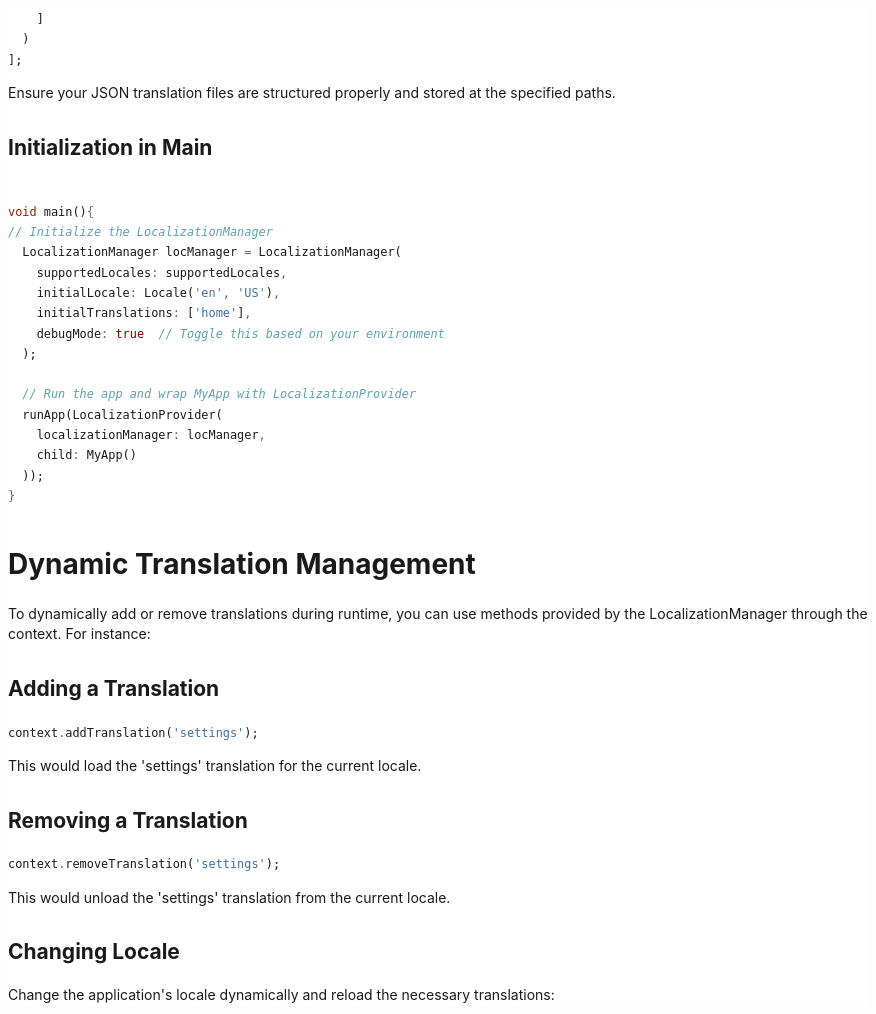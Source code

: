 ```dart
    ]
  )
];

```

Ensure your JSON translation files are structured properly and stored at the specified paths.

## Initialization in Main

``` Dart

void main(){
// Initialize the LocalizationManager
  LocalizationManager locManager = LocalizationManager(
    supportedLocales: supportedLocales,
    initialLocale: Locale('en', 'US'),
    initialTranslations: ['home'],
    debugMode: true  // Toggle this based on your environment
  );

  // Run the app and wrap MyApp with LocalizationProvider
  runApp(LocalizationProvider(
    localizationManager: locManager,
    child: MyApp()
  ));
}

```

# Dynamic Translation Management
To dynamically add or remove translations during runtime, you can use methods provided by the LocalizationManager through the context. For instance:

## Adding a Translation
``` Dart
context.addTranslation('settings');
```
This would load the 'settings' translation for the current locale.

## Removing a Translation
``` Dart
context.removeTranslation('settings');
```
This would unload the 'settings' translation from the current locale.

## Changing Locale
Change the application's locale dynamically and reload the necessary translations:
